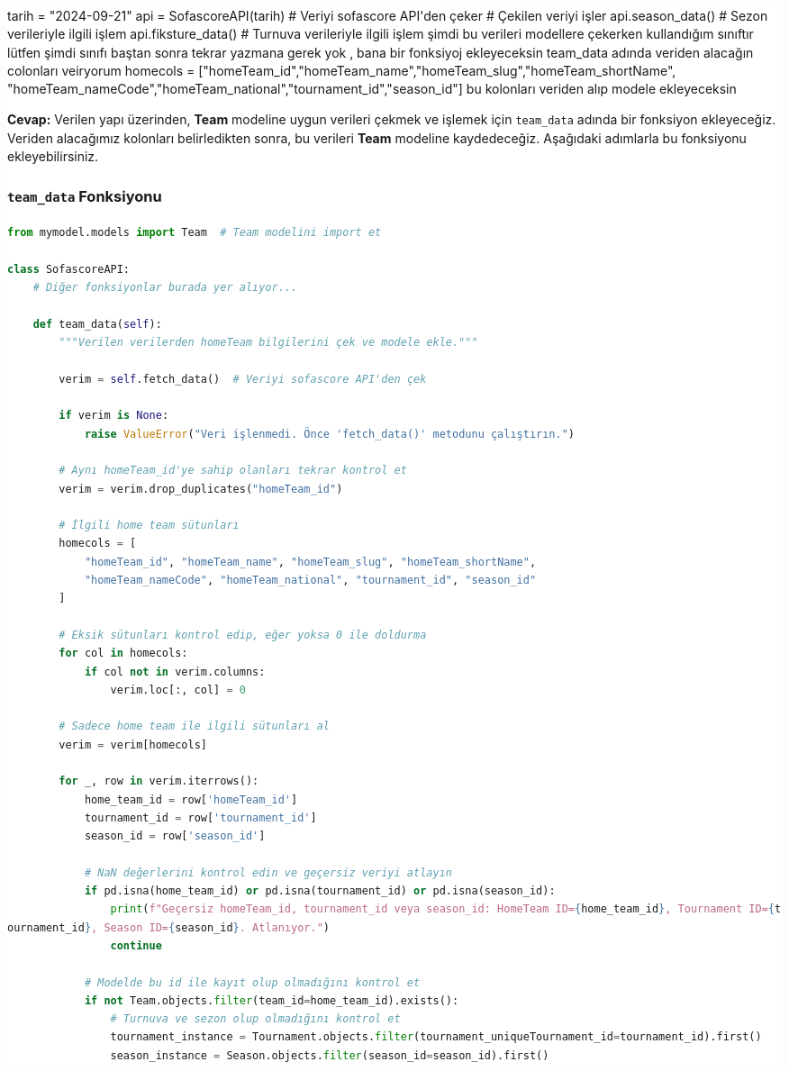    
tarih = "2024-09-21"
api = SofascoreAPI(tarih)         # Veriyi sofascore API'den çeker        # Çekilen veriyi işler
api.season_data()       # Sezon verileriyle ilgili işlem
api.fiksture_data() # Turnuva verileriyle ilgili işlem  şimdi bu verileri modellere çekerken kullandığım sınıftır lütfen şimdi sınıfı baştan sonra tekrar yazmana gerek yok , bana bir fonksiyoj ekleyeceksin team_data adında veriden alacağın colonları veiryorum homecols = ["homeTeam_id","homeTeam_name","homeTeam_slug","homeTeam_shortName",
            "homeTeam_nameCode","homeTeam_national","tournament_id","season_id"]  bu kolonları veriden alıp modele ekleyeceksin

**Cevap:** Verilen yapı üzerinden, **Team** modeline uygun verileri çekmek ve işlemek için `team_data` adında bir fonksiyon ekleyeceğiz. Veriden alacağımız kolonları belirledikten sonra, bu verileri **Team** modeline kaydedeceğiz. Aşağıdaki adımlarla bu fonksiyonu ekleyebilirsiniz.

### `team_data` Fonksiyonu

```python
from mymodel.models import Team  # Team modelini import et

class SofascoreAPI:
    # Diğer fonksiyonlar burada yer alıyor...

    def team_data(self):
        """Verilen verilerden homeTeam bilgilerini çek ve modele ekle."""
        
        verim = self.fetch_data()  # Veriyi sofascore API'den çek

        if verim is None:
            raise ValueError("Veri işlenmedi. Önce 'fetch_data()' metodunu çalıştırın.")
        
        # Aynı homeTeam_id'ye sahip olanları tekrar kontrol et
        verim = verim.drop_duplicates("homeTeam_id")

        # İlgili home team sütunları
        homecols = [
            "homeTeam_id", "homeTeam_name", "homeTeam_slug", "homeTeam_shortName",
            "homeTeam_nameCode", "homeTeam_national", "tournament_id", "season_id"
        ]

        # Eksik sütunları kontrol edip, eğer yoksa 0 ile doldurma
        for col in homecols:
            if col not in verim.columns:
                verim.loc[:, col] = 0

        # Sadece home team ile ilgili sütunları al
        verim = verim[homecols]

        for _, row in verim.iterrows():
            home_team_id = row['homeTeam_id']
            tournament_id = row['tournament_id']
            season_id = row['season_id']

            # NaN değerlerini kontrol edin ve geçersiz veriyi atlayın
            if pd.isna(home_team_id) or pd.isna(tournament_id) or pd.isna(season_id):
                print(f"Geçersiz homeTeam_id, tournament_id veya season_id: HomeTeam ID={home_team_id}, Tournament ID={tournament_id}, Season ID={season_id}. Atlanıyor.")
                continue
            
            # Modelde bu id ile kayıt olup olmadığını kontrol et
            if not Team.objects.filter(team_id=home_team_id).exists():
                # Turnuva ve sezon olup olmadığını kontrol et
                tournament_instance = Tournament.objects.filter(tournament_uniqueTournament_id=tournament_id).first()
                season_instance = Season.objects.filter(season_id=season_id).first()
```